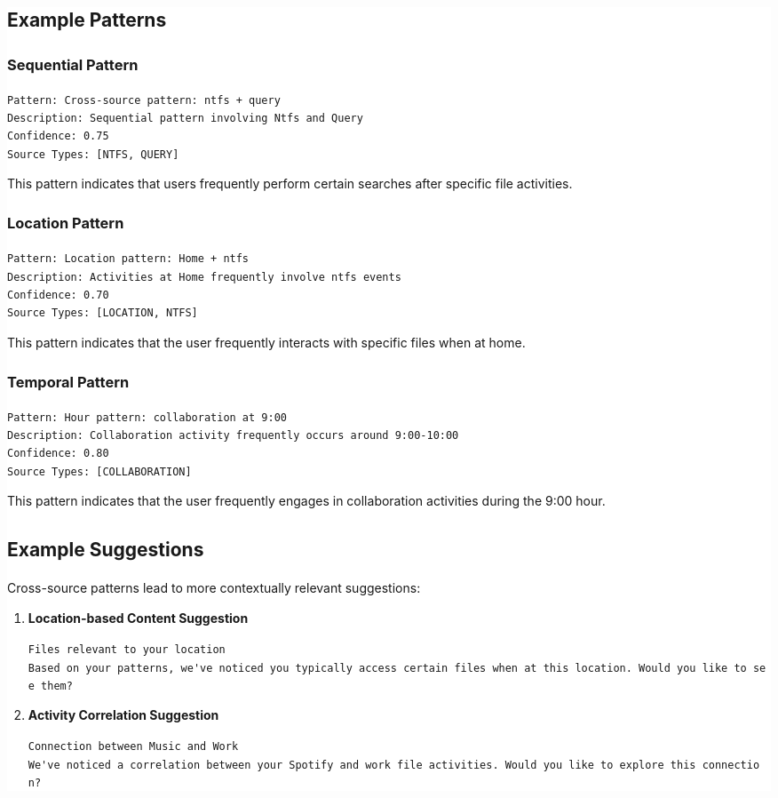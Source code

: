 ## Example Patterns

### Sequential Pattern

```
Pattern: Cross-source pattern: ntfs + query
Description: Sequential pattern involving Ntfs and Query
Confidence: 0.75
Source Types: [NTFS, QUERY]
```

This pattern indicates that users frequently perform certain searches after specific file activities.

### Location Pattern

```
Pattern: Location pattern: Home + ntfs
Description: Activities at Home frequently involve ntfs events
Confidence: 0.70
Source Types: [LOCATION, NTFS]
```

This pattern indicates that the user frequently interacts with specific files when at home.

### Temporal Pattern

```
Pattern: Hour pattern: collaboration at 9:00
Description: Collaboration activity frequently occurs around 9:00-10:00
Confidence: 0.80
Source Types: [COLLABORATION]
```

This pattern indicates that the user frequently engages in collaboration activities during the 9:00 hour.

## Example Suggestions

Cross-source patterns lead to more contextually relevant suggestions:

1. **Location-based Content Suggestion**
   ```
   Files relevant to your location
   Based on your patterns, we've noticed you typically access certain files when at this location. Would you like to see them?
   ```

2. **Activity Correlation Suggestion**
   ```
   Connection between Music and Work
   We've noticed a correlation between your Spotify and work file activities. Would you like to explore this connection?
   ```

